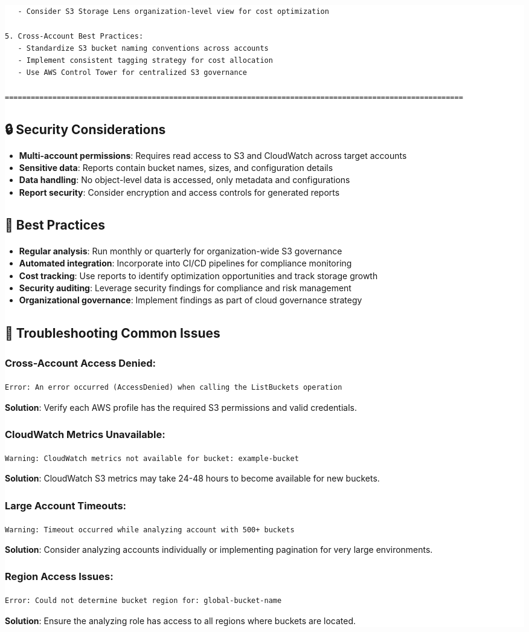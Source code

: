 ```
   - Consider S3 Storage Lens organization-level view for cost optimization

5. Cross-Account Best Practices:
   - Standardize S3 bucket naming conventions across accounts
   - Implement consistent tagging strategy for cost allocation
   - Use AWS Control Tower for centralized S3 governance

==========================================================================================================
```

## 🔒 Security Considerations

- **Multi-account permissions**: Requires read access to S3 and CloudWatch across target accounts
- **Sensitive data**: Reports contain bucket names, sizes, and configuration details
- **Data handling**: No object-level data is accessed, only metadata and configurations
- **Report security**: Consider encryption and access controls for generated reports

## 🌟 Best Practices

- **Regular analysis**: Run monthly or quarterly for organization-wide S3 governance
- **Automated integration**: Incorporate into CI/CD pipelines for compliance monitoring
- **Cost tracking**: Use reports to identify optimization opportunities and track storage growth
- **Security auditing**: Leverage security findings for compliance and risk management
- **Organizational governance**: Implement findings as part of cloud governance strategy

## 🔧 Troubleshooting Common Issues

### Cross-Account Access Denied:
```
Error: An error occurred (AccessDenied) when calling the ListBuckets operation
```
**Solution**: Verify each AWS profile has the required S3 permissions and valid credentials.

### CloudWatch Metrics Unavailable:
```
Warning: CloudWatch metrics not available for bucket: example-bucket
```
**Solution**: CloudWatch S3 metrics may take 24-48 hours to become available for new buckets.

### Large Account Timeouts:
```
Warning: Timeout occurred while analyzing account with 500+ buckets
```
**Solution**: Consider analyzing accounts individually or implementing pagination for very large environments.

### Region Access Issues:
```
Error: Could not determine bucket region for: global-bucket-name
```
**Solution**: Ensure the analyzing role has access to all regions where buckets are located.
